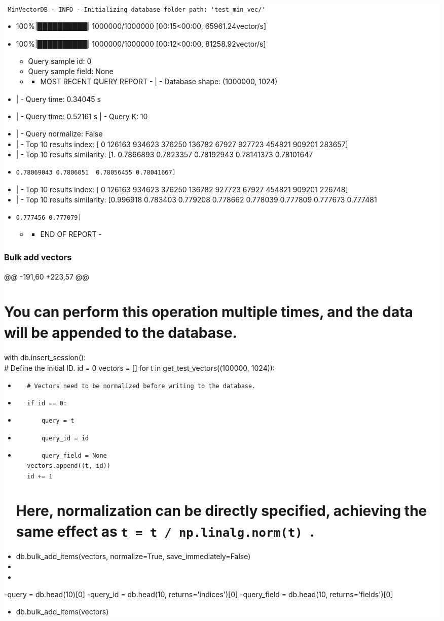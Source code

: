      MinVectorDB - INFO - Initializing database folder path: 'test_min_vec/'
-    100%|██████████| 1000000/1000000 [00:15<00:00, 65961.24vector/s]
+    100%|██████████| 1000000/1000000 [00:12<00:00, 81258.92vector/s]
 
 
       - Query sample id:  0
       - Query sample field:  None
     
     * - MOST RECENT QUERY REPORT -
     | - Database shape: (1000000, 1024)
-    | - Query time: 0.34045 s
+    | - Query time: 0.52161 s
     | - Query K: 10
-    | - Query normalize: False
-    | - Top 10 results index: [     0 126163 934623 376250 136782  67927 927723 454821 909201 283657]
-    | - Top 10 results similarity: [1.         0.7866893  0.7823357  0.78192943 0.78141373 0.78101647
-     0.78069043 0.7806051  0.78056455 0.78041667]
+    | - Top 10 results index: [     0 126163 934623 376250 136782 927723  67927 454821 909201 226748]
+    | - Top 10 results similarity: [0.996918 0.783403 0.779208 0.778662 0.778039 0.777809 0.777673 0.777481
+     0.777456 0.777079]
     * - END OF REPORT -
     
 
 
 ### Bulk add vectors
 
 
@@ -191,60 +223,57 @@
 
 # You can perform this operation multiple times, and the data will be appended to the database.
 with db.insert_session():  
     # Define the initial ID.
     id = 0
     vectors = []
     for t in get_test_vectors((100000, 1024)):
-        # Vectors need to be normalized before writing to the database.
+        if id == 0:
+            query = t 
+            query_id = id
+            query_field = None
         vectors.append((t, id))
         id += 1
         
     # Here, normalization can be directly specified, achieving the same effect as `t = t / np.linalg.norm(t) `.
-    db.bulk_add_items(vectors, normalize=True, save_immediately=False)
-
-
-query = db.head(10)[0]
-query_id = db.head(10, returns='indices')[0]
-query_field = db.head(10, returns='fields')[0]
+    db.bulk_add_items(vectors)
 